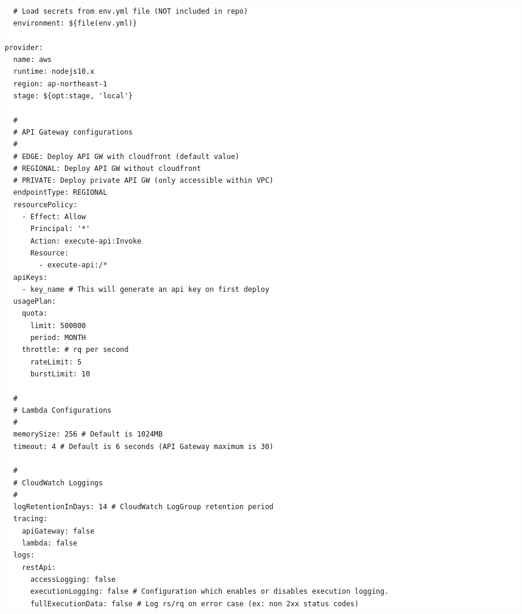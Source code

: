       # Load secrets from env.yml file (NOT included in repo)
      environment: ${file(env.yml)}

    provider:
      name: aws
      runtime: nodejs10.x
      region: ap-northeast-1
      stage: ${opt:stage, 'local'}

      #
      # API Gateway configurations
      #
      # EDGE: Deploy API GW with cloudfront (default value)
      # REGIONAL: Deploy API GW without cloudfront
      # PRIVATE: Deploy private API GW (only accessible within VPC)
      endpointType: REGIONAL
      resourcePolicy:
        - Effect: Allow
          Principal: '*'
          Action: execute-api:Invoke
          Resource:
            - execute-api:/*
      apiKeys:
        - key_name # This will generate an api key on first deploy
      usagePlan:
        quota:
          limit: 500000
          period: MONTH
        throttle: # rq per second
          rateLimit: 5
          burstLimit: 10

      #
      # Lambda Configurations
      #
      memorySize: 256 # Default is 1024MB
      timeout: 4 # Default is 6 seconds (API Gateway maximum is 30)

      #
      # CloudWatch Loggings
      #
      logRetentionInDays: 14 # CloudWatch LogGroup retention period
      tracing:
        apiGateway: false
        lambda: false
      logs:
        restApi:
          accessLogging: false
          executionLogging: false # Configuration which enables or disables execution logging.
          fullExecutionData: false # Log rs/rq on error case (ex: non 2xx status codes)
